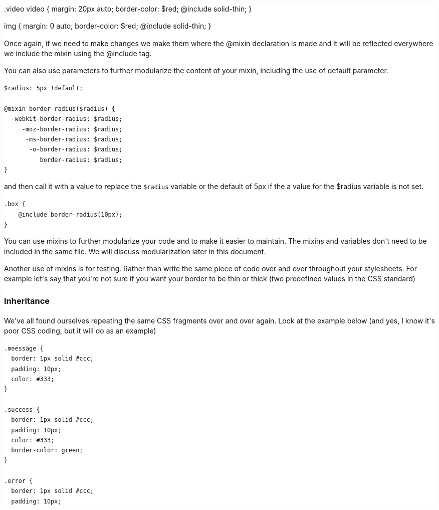 .video video {
  margin: 20px auto;
  border-color: $red;
  @include solid-thin;
}

img {
    margin: 0 auto;
    border-color: $red;
    @include solid-thin;
}

Once again, if we need to make changes we make them where the @mixin declaration is made and it will be reflected everywhere we include the mixin using the @include tag.

You can also use parameters to further modularize the content of your mixin, including the use of default parameter.

```
$radius: 5px !default;

@mixin border-radius($radius) {
  -webkit-border-radius: $radius;
     -moz-border-radius: $radius;
      -ms-border-radius: $radius;
       -o-border-radius: $radius;
          border-radius: $radius;
}
```

and then call it with a value to replace the `$radius` variable or the default of 5px if the a value for the $radius variable is not set.

```
.box {
    @include border-radius(10px);
}
```

You can use mixins to further modularize your code and to make it easier to maintain. The mixins and variables don't need to be included in the same file. We will discuss modularization later in this document.

Another use of mixins is for testing. Rather than write the same piece of code over and over throughout your stylesheets. For example let's say that you're not sure if you want your border to be thin or thick (two predefined values in the CSS standard)

### Inheritance

We've all found ourselves repeating the same CSS fragments over and over again. Look at the example below (and yes, I know it's poor CSS coding, but it will do as an example)

```
.meessage {
  border: 1px solid #ccc;
  padding: 10px;
  color: #333;
}

.success {
  border: 1px solid #ccc;
  padding: 10px;
  color: #333;
  border-color: green;
}

.error {
  border: 1px solid #ccc;
  padding: 10px;
```